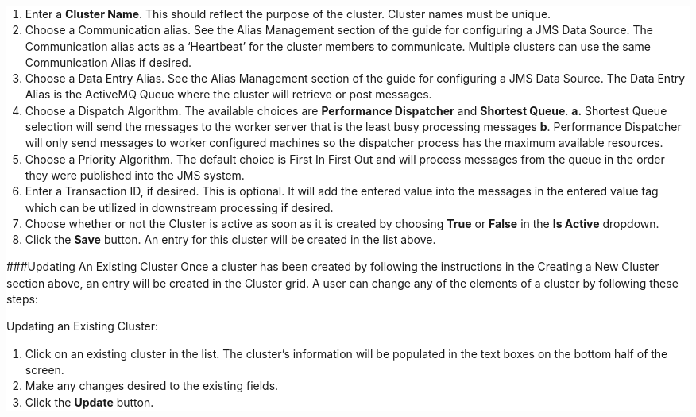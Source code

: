 1. Enter a **Cluster Name**. This should reflect the purpose of the cluster. Cluster names must be unique.
2. Choose a Communication alias. See the Alias Management section of the guide for configuring a JMS Data Source. The Communication alias acts as a ‘Heartbeat’ for the cluster members to communicate. Multiple clusters can use the same Communication Alias if desired.
3. Choose a Data Entry Alias. See the Alias Management section of the guide for configuring a JMS Data Source. The Data Entry Alias is the ActiveMQ Queue where the cluster will retrieve or post messages.
4. Choose a Dispatch Algorithm. The available choices are **Performance Dispatcher** and **Shortest Queue**.
**a.** Shortest Queue selection will send the messages to the worker server that is the least busy processing messages
**b**. Performance Dispatcher will only send messages to worker configured machines so the dispatcher process has the maximum available resources.
5. Choose a Priority Algorithm. The default choice is First In First Out and will process messages from the queue in the order they were published into the JMS system.
6. Enter a Transaction ID, if desired. This is optional. It will add the entered value into the messages in the <TransactionIdentifier>entered value</TransactionIdentifier> tag which can be utilized in downstream processing if desired.
7. Choose whether or not the Cluster is active as soon as it is created by choosing **True** or **False** in the **Is Active** dropdown.
8. Click the **Save** button. An entry for this cluster will be created in the list above.

###Updating An Existing Cluster
Once a cluster has been created by following the instructions in the Creating a New Cluster section above, an entry will be created in the Cluster grid. A user can change any of the elements of a cluster by following these steps:

Updating an Existing Cluster:

1. Click on an existing cluster in the list. The cluster’s information will be populated in the text boxes on the bottom half of the screen.
2. Make any changes desired to the existing fields.
3. Click the **Update** button.
